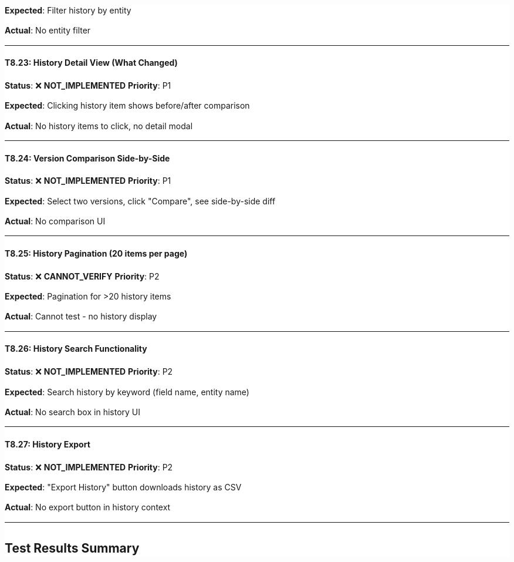 **Expected**: Filter history by entity

**Actual**: No entity filter

---

#### T8.23: History Detail View (What Changed)
**Status**: ❌ **NOT_IMPLEMENTED**
**Priority**: P1

**Expected**: Clicking history item shows before/after comparison

**Actual**: No history items to click, no detail modal

---

#### T8.24: Version Comparison Side-by-Side
**Status**: ❌ **NOT_IMPLEMENTED**
**Priority**: P1

**Expected**: Select two versions, click "Compare", see side-by-side diff

**Actual**: No comparison UI

---

#### T8.25: History Pagination (20 items per page)
**Status**: ❌ **CANNOT_VERIFY**
**Priority**: P2

**Expected**: Pagination for >20 history items

**Actual**: Cannot test - no history display

---

#### T8.26: History Search Functionality
**Status**: ❌ **NOT_IMPLEMENTED**
**Priority**: P2

**Expected**: Search history by keyword (field name, entity name)

**Actual**: No search box in history UI

---

#### T8.27: History Export
**Status**: ❌ **NOT_IMPLEMENTED**
**Priority**: P2

**Expected**: "Export History" button downloads history as CSV

**Actual**: No export button in history context

---

## Test Results Summary
